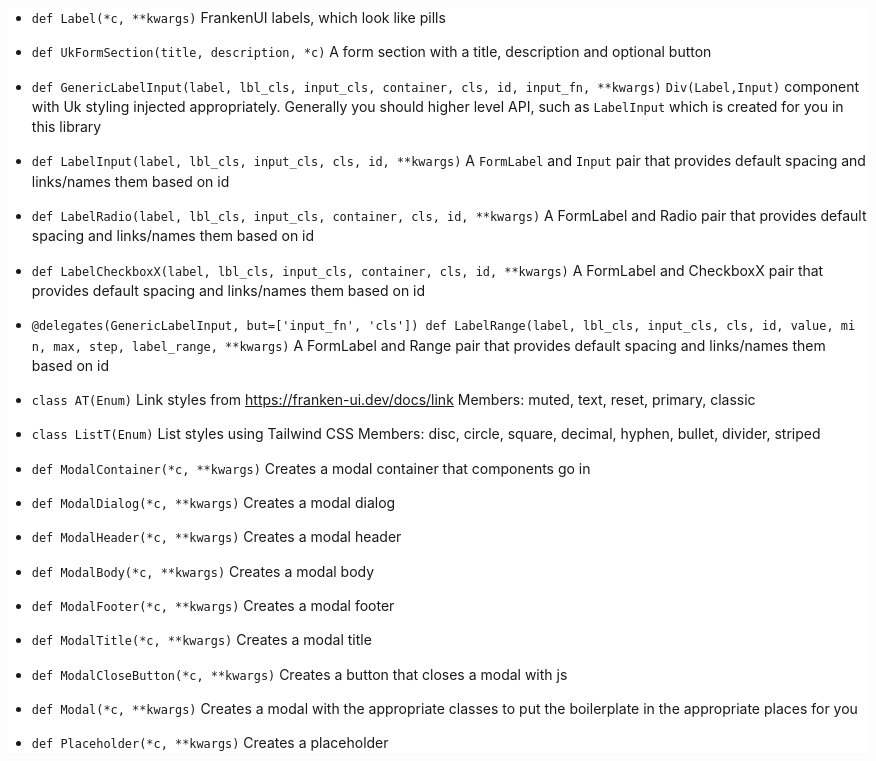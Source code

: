 - `def Label(*c, **kwargs)`
    FrankenUI labels, which look like pills

- `def UkFormSection(title, description, *c)`
    A form section with a title, description and optional button

- `def GenericLabelInput(label, lbl_cls, input_cls, container, cls, id, input_fn, **kwargs)`
    `Div(Label,Input)` component with Uk styling injected appropriately. Generally you should higher level API, such as `LabelInput` which is created for you in this library

- `def LabelInput(label, lbl_cls, input_cls, cls, id, **kwargs)`
    A `FormLabel` and `Input` pair that provides default spacing and links/names them based on id

- `def LabelRadio(label, lbl_cls, input_cls, container, cls, id, **kwargs)`
    A FormLabel and Radio pair that provides default spacing and links/names them based on id

- `def LabelCheckboxX(label, lbl_cls, input_cls, container, cls, id, **kwargs)`
    A FormLabel and CheckboxX pair that provides default spacing and links/names them based on id

- `@delegates(GenericLabelInput, but=['input_fn', 'cls']) def LabelRange(label, lbl_cls, input_cls, cls, id, value, min, max, step, label_range, **kwargs)`
    A FormLabel and Range pair that provides default spacing and links/names them based on id

- `class AT(Enum)`
    Link styles from https://franken-ui.dev/docs/link
    Members: muted, text, reset, primary, classic

- `class ListT(Enum)`
    List styles using Tailwind CSS
    Members: disc, circle, square, decimal, hyphen, bullet, divider, striped


- `def ModalContainer(*c, **kwargs)`
    Creates a modal container that components go in

- `def ModalDialog(*c, **kwargs)`
    Creates a modal dialog

- `def ModalHeader(*c, **kwargs)`
    Creates a modal header

- `def ModalBody(*c, **kwargs)`
    Creates a modal body

- `def ModalFooter(*c, **kwargs)`
    Creates a modal footer

- `def ModalTitle(*c, **kwargs)`
    Creates a modal title

- `def ModalCloseButton(*c, **kwargs)`
    Creates a button that closes a modal with js

- `def Modal(*c, **kwargs)`
    Creates a modal with the appropriate classes to put the boilerplate in the appropriate places for you

- `def Placeholder(*c, **kwargs)`
    Creates a placeholder
